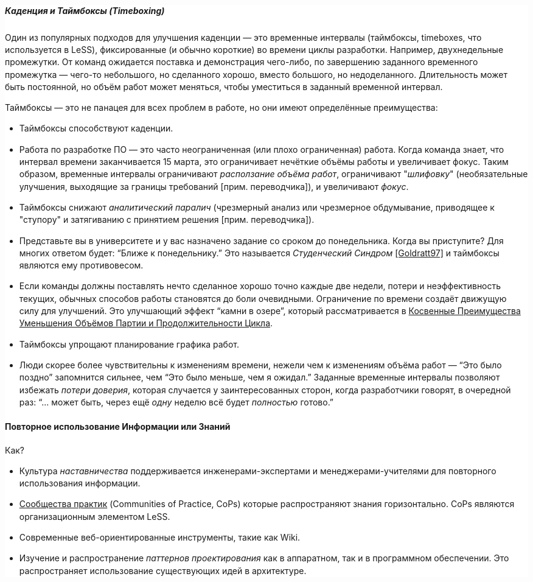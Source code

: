 


##### Каденция и Таймбоксы (Timeboxing)


Один из популярных подходов для улучшения каденции — это временные интервалы (таймбоксы, timeboxes, что используется в LeSS), фиксированные (и обычно короткие) во времени циклы разработки. Например, двухнедельные промежутки. От команд ожидается поставка и демонстрация чего-либо, по завершению заданного временного промежутка — чего-то небольшого, но сделанного хорошо, вместо большого, но недоделанного. Длительность может быть постоянной, но объём работ может меняться, чтобы уместиться в заданный временной интервал.

Таймбоксы — это не панацея для всех проблем в работе, но они имеют определённые преимущества:

* Таймбоксы способствуют каденции.

* Работа по разработке ПО — это часто неограниченная (или плохо ограниченная) работа. Когда команда знает, что интервал времени заканчивается 15 марта, это ограничивает нечёткие объёмы работы и увеличивает фокус. Таким образом, временные интервалы ограничивают *расползание объёма работ*, ограничивают "*шлифовку*" (необязательные улучшения, выходящие за границы требований [прим. переводчика]), и увеличивают *фокус*.

* Таймбоксы снижают *аналитический паралич* (чрезмерный анализ или чрезмерное обдумывание, приводящее к "ступору" и затягиванию с принятием решения [прим. переводчика]).

* Представьте вы в университете и у вас назначено задание со сроком до понедельника. Когда вы приступите? Для многих ответом будет: “Ближе к понедельнику.” Это называется *Студенческий Синдром* [[Goldratt97]](https://www.amazon.com/Critical-Chain-Eliyahu-M-Goldratt/dp/0884271536) и таймбоксы являются ему противовесом.

* Если команды должны поставлять нечто сделанное хорошо точно каждые две недели, потери и неэффективность текущих, обычных способов работы становятся до боли очевидными. Ограничение по времени создаёт движущую силу для улучшений. Это улучшающий эффект “камни в озере”, который рассматривается в [Косвенные Преимущества Уменьшения Объёмов Партии и Продолжительности Цикла](./queueing_theory.html#IndirectBenefitsofReducingBatchSizeandCycleTime).

* Таймбоксы упрощают планирование графика работ.

* Люди скорее более чувствительны к изменениям времени, нежели чем к изменениям объёма работ — “Это было поздно” запомнится сильнее, чем “Это было меньше, чем я ожидал.” Заданные временные интервалы позволяют избежать *потери доверия*, которая случается у заинтересованных сторон, когда разработчики говорят, в очередной раз: “... может быть, через ещё *одну* неделю всё будет *полностью* готово.”




#### Повторное использование Информации или Знаний

Как?

* Культура *наставничества* поддерживается инженерами-экспертами и менеджерами-учителями для повторного использования информации.

* [Сообщества практик](/less/structure/communities.html) (Communities of Practice, CoPs) которые распространяют знания горизонтально. CoPs являются организационным элементом LeSS.

* Современные веб-ориентированные инструменты, такие как Wiki. 

* Изучение и распространение *паттернов проектирования* как в аппаратном, так и в программном обеспечении. Это распространяет использование существующих идей в архитектуре.
